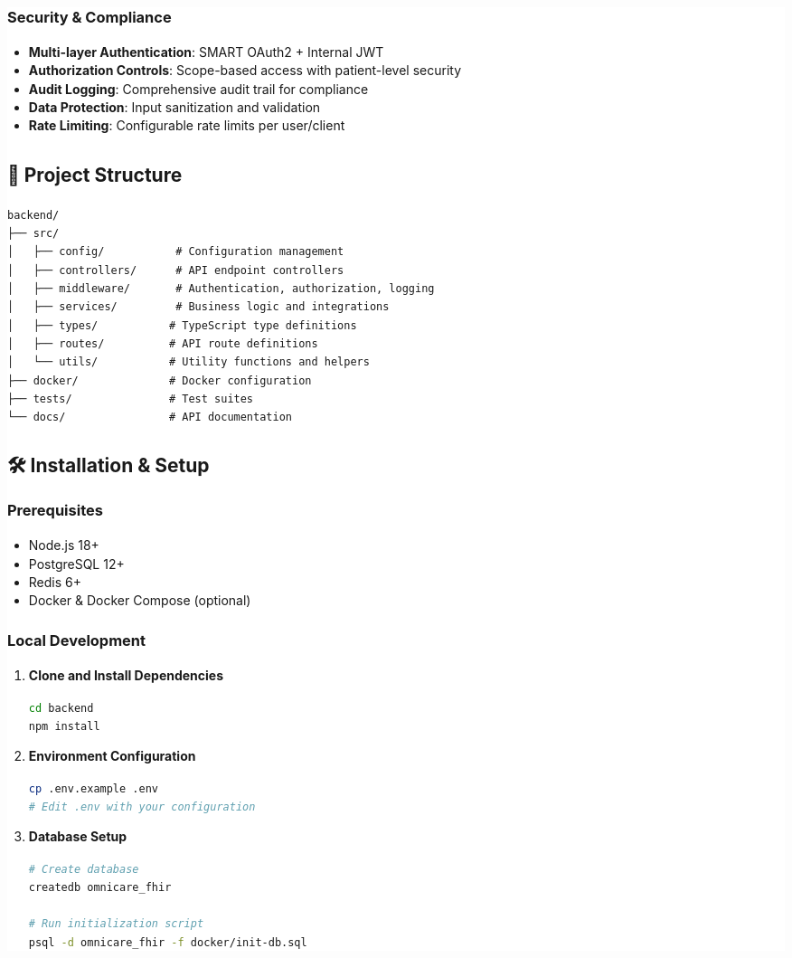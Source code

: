 ### Security & Compliance
- **Multi-layer Authentication**: SMART OAuth2 + Internal JWT
- **Authorization Controls**: Scope-based access with patient-level security
- **Audit Logging**: Comprehensive audit trail for compliance
- **Data Protection**: Input sanitization and validation
- **Rate Limiting**: Configurable rate limits per user/client

## 📁 Project Structure

```
backend/
├── src/
│   ├── config/           # Configuration management
│   ├── controllers/      # API endpoint controllers
│   ├── middleware/       # Authentication, authorization, logging
│   ├── services/         # Business logic and integrations
│   ├── types/           # TypeScript type definitions
│   ├── routes/          # API route definitions
│   └── utils/           # Utility functions and helpers
├── docker/              # Docker configuration
├── tests/               # Test suites
└── docs/                # API documentation
```

## 🛠️ Installation & Setup

### Prerequisites
- Node.js 18+ 
- PostgreSQL 12+
- Redis 6+
- Docker & Docker Compose (optional)

### Local Development

1. **Clone and Install Dependencies**
   ```bash
   cd backend
   npm install
   ```

2. **Environment Configuration**
   ```bash
   cp .env.example .env
   # Edit .env with your configuration
   ```

3. **Database Setup**
   ```bash
   # Create database
   createdb omnicare_fhir
   
   # Run initialization script
   psql -d omnicare_fhir -f docker/init-db.sql
   ```
